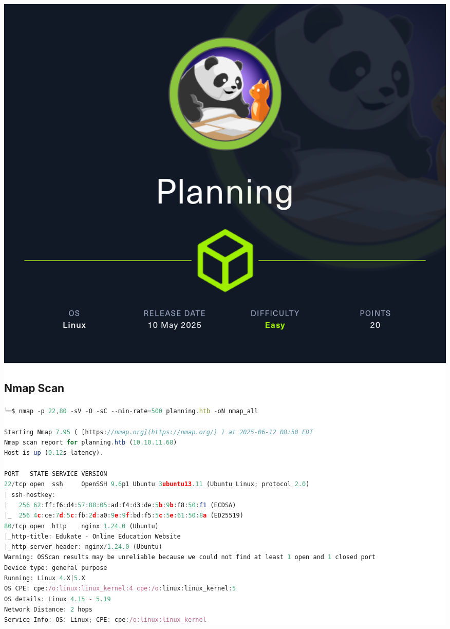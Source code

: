 ![image](img/Planning/Planning.png)


## Nmap Scan

```jsx
└─$ nmap -p 22,80 -sV -O -sC --min-rate=500 planning.htb -oN nmap_all

Starting Nmap 7.95 ( [https://nmap.org](https://nmap.org/) ) at 2025-06-12 08:50 EDT
Nmap scan report for planning.htb (10.10.11.68)
Host is up (0.12s latency).

PORT   STATE SERVICE VERSION
22/tcp open  ssh     OpenSSH 9.6p1 Ubuntu 3ubuntu13.11 (Ubuntu Linux; protocol 2.0)
| ssh-hostkey:
|   256 62:ff:f6:d4:57:88:05:ad:f4:d3:de:5b:9b:f8:50:f1 (ECDSA)
|_  256 4c:ce:7d:5c:fb:2d:a0:9e:9f:bd:f5:5c:5e:61:50:8a (ED25519)
80/tcp open  http    nginx 1.24.0 (Ubuntu)
|_http-title: Edukate - Online Education Website
|_http-server-header: nginx/1.24.0 (Ubuntu)
Warning: OSScan results may be unreliable because we could not find at least 1 open and 1 closed port
Device type: general purpose
Running: Linux 4.X|5.X
OS CPE: cpe:/o:linux:linux_kernel:4 cpe:/o:linux:linux_kernel:5
OS details: Linux 4.15 - 5.19
Network Distance: 2 hops
Service Info: OS: Linux; CPE: cpe:/o:linux:linux_kernel

```